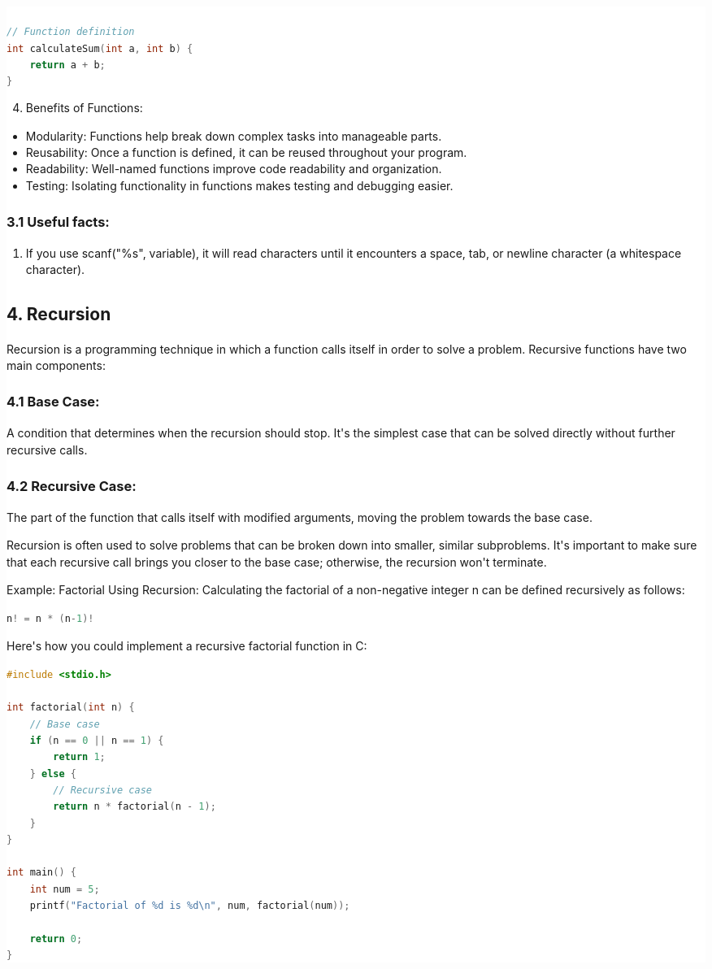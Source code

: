 ```c

// Function definition
int calculateSum(int a, int b) {
    return a + b;
}
```

4. Benefits of Functions:
 - Modularity: Functions help break down complex tasks into manageable parts.
 - Reusability: Once a function is defined, it can be reused throughout your program.
 - Readability: Well-named functions improve code readability and organization.
 - Testing: Isolating functionality in functions makes testing and debugging easier.
 
### 3.1 Useful facts:
1. If you use scanf("%s", variable), it will read characters until it encounters a space, tab, or newline character (a whitespace character). 

## 4. Recursion
Recursion is a programming technique in which a function calls itself in order to solve a problem. Recursive functions have two main components:

### 4.1 Base Case: 
A condition that determines when the recursion should stop. It's the simplest case that can be solved directly without further recursive calls.

### 4.2 Recursive Case: 
The part of the function that calls itself with modified arguments, moving the problem towards the base case.

Recursion is often used to solve problems that can be broken down into smaller, similar subproblems. It's important to make sure that each recursive call brings you closer to the base case; otherwise, the recursion won't terminate.

Example: Factorial Using Recursion: Calculating the factorial of a non-negative integer n can be defined recursively as follows:

```c
n! = n * (n-1)!
```

Here's how you could implement a recursive factorial function in C:

```c
#include <stdio.h>

int factorial(int n) {
    // Base case
    if (n == 0 || n == 1) {
        return 1;
    } else {
        // Recursive case
        return n * factorial(n - 1);
    }
}

int main() {
    int num = 5;
    printf("Factorial of %d is %d\n", num, factorial(num));

    return 0;
}
```
